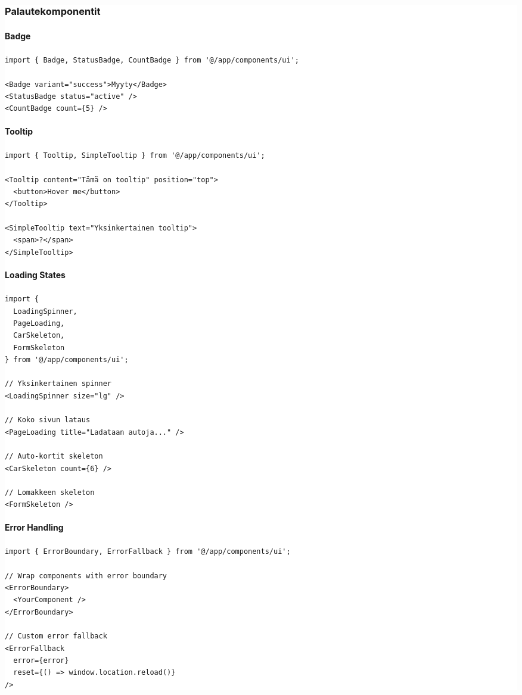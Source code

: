 ### Palautekomponentit

#### Badge
```tsx
import { Badge, StatusBadge, CountBadge } from '@/app/components/ui';

<Badge variant="success">Myyty</Badge>
<StatusBadge status="active" />
<CountBadge count={5} />
```

#### Tooltip
```tsx
import { Tooltip, SimpleTooltip } from '@/app/components/ui';

<Tooltip content="Tämä on tooltip" position="top">
  <button>Hover me</button>
</Tooltip>

<SimpleTooltip text="Yksinkertainen tooltip">
  <span>?</span>
</SimpleTooltip>
```

#### Loading States
```tsx
import {
  LoadingSpinner,
  PageLoading,
  CarSkeleton,
  FormSkeleton
} from '@/app/components/ui';

// Yksinkertainen spinner
<LoadingSpinner size="lg" />

// Koko sivun lataus
<PageLoading title="Ladataan autoja..." />

// Auto-kortit skeleton
<CarSkeleton count={6} />

// Lomakkeen skeleton
<FormSkeleton />
```

#### Error Handling
```tsx
import { ErrorBoundary, ErrorFallback } from '@/app/components/ui';

// Wrap components with error boundary
<ErrorBoundary>
  <YourComponent />
</ErrorBoundary>

// Custom error fallback
<ErrorFallback
  error={error}
  reset={() => window.location.reload()}
/>
```
